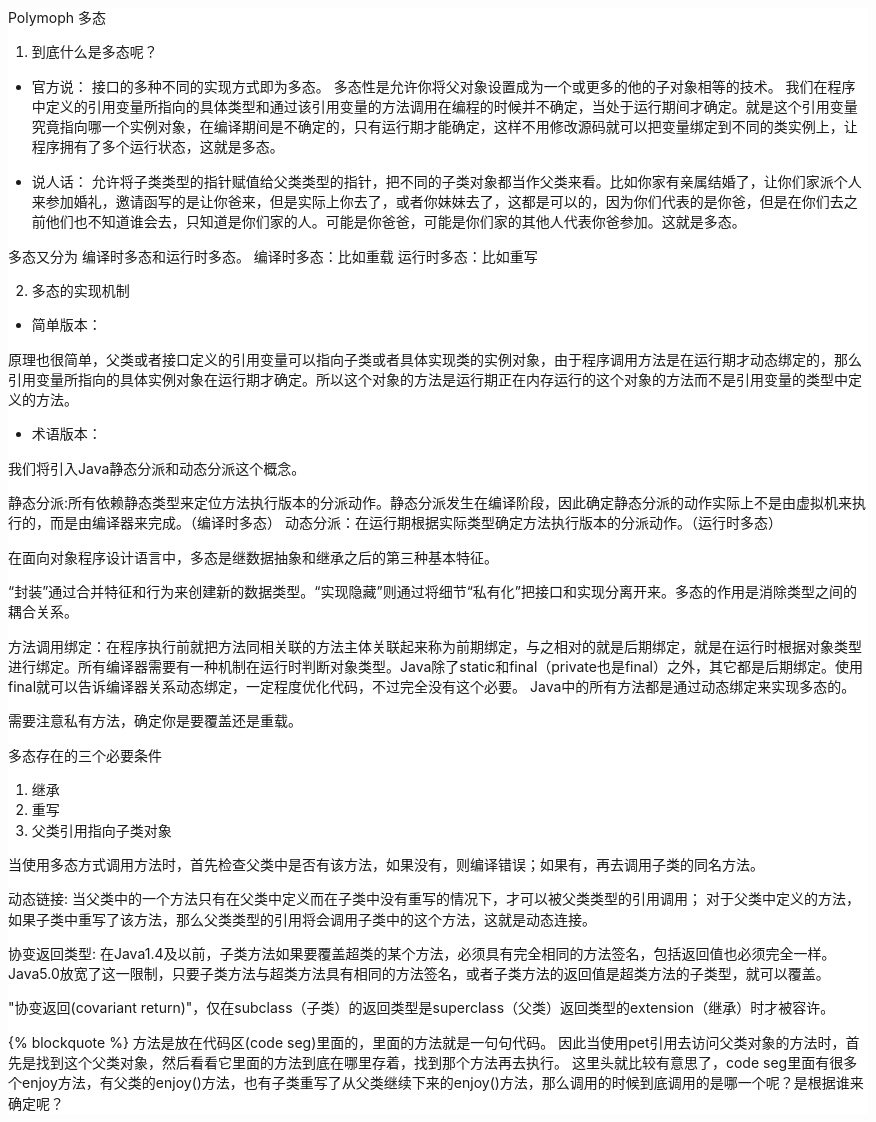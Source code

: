 Polymoph 多态

1. 到底什么是多态呢？

- 官方说：
接口的多种不同的实现方式即为多态。
多态性是允许你将父对象设置成为一个或更多的他的子对象相等的技术。
我们在程序中定义的引用变量所指向的具体类型和通过该引用变量的方法调用在编程的时候并不确定，当处于运行期间才确定。就是这个引用变量究竟指向哪一个实例对象，在编译期间是不确定的，只有运行期才能确定，这样不用修改源码就可以把变量绑定到不同的类实例上，让程序拥有了多个运行状态，这就是多态。

- 说人话：
允许将子类类型的指针赋值给父类类型的指针，把不同的子类对象都当作父类来看。比如你家有亲属结婚了，让你们家派个人来参加婚礼，邀请函写的是让你爸来，但是实际上你去了，或者你妹妹去了，这都是可以的，因为你们代表的是你爸，但是在你们去之前他们也不知道谁会去，只知道是你们家的人。可能是你爸爸，可能是你们家的其他人代表你爸参加。这就是多态。

多态又分为 编译时多态和运行时多态。
编译时多态：比如重载
运行时多态：比如重写

2. 多态的实现机制

- 简单版本：

原理也很简单，父类或者接口定义的引用变量可以指向子类或者具体实现类的实例对象，由于程序调用方法是在运行期才动态绑定的，那么引用变量所指向的具体实例对象在运行期才确定。所以这个对象的方法是运行期正在内存运行的这个对象的方法而不是引用变量的类型中定义的方法。

- 术语版本：

我们将引入Java静态分派和动态分派这个概念。

静态分派:所有依赖静态类型来定位方法执行版本的分派动作。静态分派发生在编译阶段，因此确定静态分派的动作实际上不是由虚拟机来执行的，而是由编译器来完成。（编译时多态）
动态分派：在运行期根据实际类型确定方法执行版本的分派动作。（运行时多态）


在面向对象程序设计语言中，多态是继数据抽象和继承之后的第三种基本特征。

“封装”通过合并特征和行为来创建新的数据类型。“实现隐藏”则通过将细节“私有化”把接口和实现分离开来。多态的作用是消除类型之间的耦合关系。

方法调用绑定：在程序执行前就把方法同相关联的方法主体关联起来称为前期绑定，与之相对的就是后期绑定，就是在运行时根据对象类型进行绑定。所有编译器需要有一种机制在运行时判断对象类型。Java除了static和final（private也是final）之外，其它都是后期绑定。使用final就可以告诉编译器关系动态绑定，一定程度优化代码，不过完全没有这个必要。
Java中的所有方法都是通过动态绑定来实现多态的。

需要注意私有方法，确定你是要覆盖还是重载。

多态存在的三个必要条件
1. 继承
2. 重写
3. 父类引用指向子类对象

当使用多态方式调用方法时，首先检查父类中是否有该方法，如果没有，则编译错误；如果有，再去调用子类的同名方法。

动态链接: 当父类中的一个方法只有在父类中定义而在子类中没有重写的情况下，才可以被父类类型的引用调用； 对于父类中定义的方法，如果子类中重写了该方法，那么父类类型的引用将会调用子类中的这个方法，这就是动态连接。

协变返回类型: 在Java1.4及以前，子类方法如果要覆盖超类的某个方法，必须具有完全相同的方法签名，包括返回值也必须完全一样。Java5.0放宽了这一限制，只要子类方法与超类方法具有相同的方法签名，或者子类方法的返回值是超类方法的子类型，就可以覆盖。

"协变返回(covariant return)"，仅在subclass（子类）的返回类型是superclass（父类）返回类型的extension（继承）时才被容许。

{% blockquote %}
方法是放在代码区(code seg)里面的，里面的方法就是一句句代码。
因此当使用pet引用去访问父类对象的方法时，首先是找到这个父类对象，然后看看它里面的方法到底在哪里存着，找到那个方法再去执行。
这里头就比较有意思了，code seg里面有很多个enjoy方法，有父类的enjoy()方法，也有子类重写了从父类继续下来的enjoy()方法，那么调用的时候到底调用的是哪一个呢？是根据谁来确定呢？
